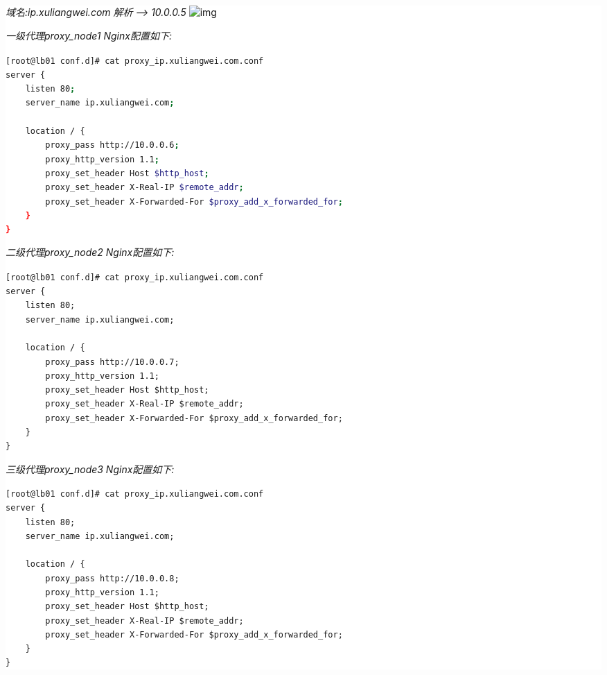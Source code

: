 *域名:ip.xuliangwei.com 解析 --> 10.0.0.5*
![img](https://linux.oldxu.net/15598122738366.jpg?imageView2/0/q/75%7Cwatermark/2/text/d3d3Lnh1bGlhbmd3ZWkuY29t/font/5qW35L2T/fontsize/800/fill/I0Y4MEEwQQ==/dissolve/100/gravity/SouthEast/dx/25/dy/25%7Cimageslim)

*一级代理proxy_node1 Nginx配置如下:*

```bash
[root@lb01 conf.d]# cat proxy_ip.xuliangwei.com.conf 
server {
    listen 80;
    server_name ip.xuliangwei.com;
    
    location / {
        proxy_pass http://10.0.0.6;
        proxy_http_version 1.1;
        proxy_set_header Host $http_host;
        proxy_set_header X-Real-IP $remote_addr;
        proxy_set_header X-Forwarded-For $proxy_add_x_forwarded_for;
    }
}
```

*二级代理proxy_node2 Nginx配置如下:*

```
[root@lb01 conf.d]# cat proxy_ip.xuliangwei.com.conf 
server {
    listen 80;
    server_name ip.xuliangwei.com;
    
    location / {
        proxy_pass http://10.0.0.7;
        proxy_http_version 1.1;
        proxy_set_header Host $http_host;
        proxy_set_header X-Real-IP $remote_addr;
        proxy_set_header X-Forwarded-For $proxy_add_x_forwarded_for;
    }
}
```

*三级代理proxy_node3 Nginx配置如下:*

```
[root@lb01 conf.d]# cat proxy_ip.xuliangwei.com.conf 
server {
    listen 80;
    server_name ip.xuliangwei.com;
    
    location / {
        proxy_pass http://10.0.0.8;
        proxy_http_version 1.1;
        proxy_set_header Host $http_host;
        proxy_set_header X-Real-IP $remote_addr;
        proxy_set_header X-Forwarded-For $proxy_add_x_forwarded_for;
    }
}
```
